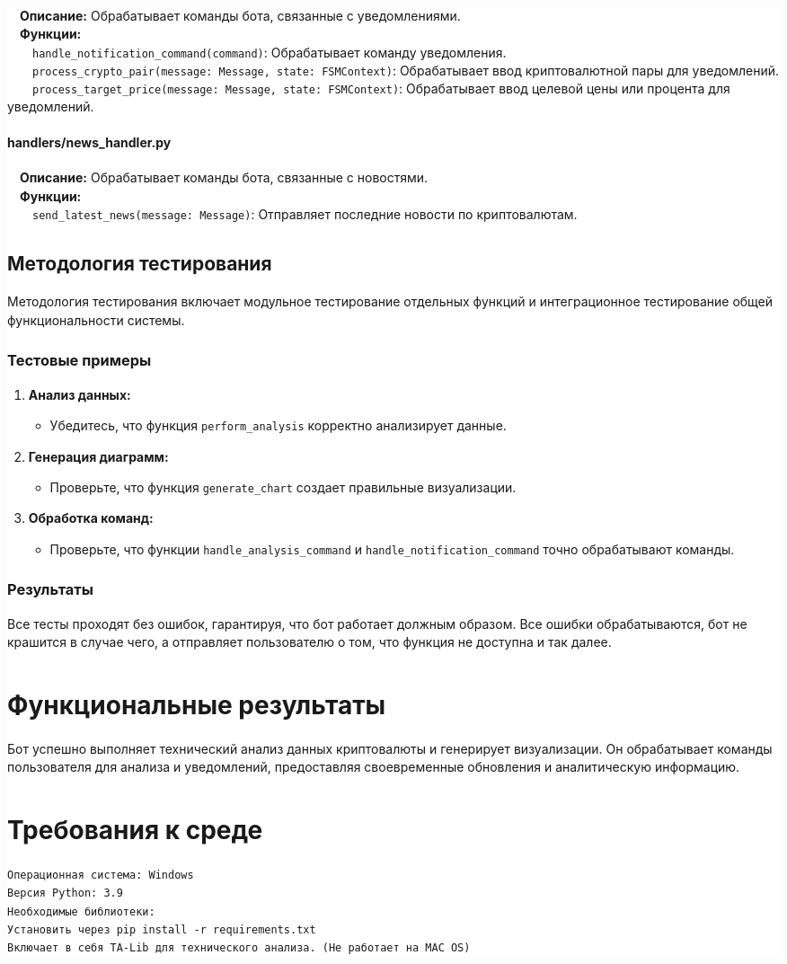 &emsp;**Описание:** Обрабатывает команды бота, связанные с уведомлениями.  
&emsp;**Функции:**  
&emsp;&emsp;`handle_notification_command(command)`: Обрабатывает команду уведомления.  
&emsp;&emsp;`process_crypto_pair(message: Message, state: FSMContext)`: Обрабатывает ввод криптовалютной пары для уведомлений.  
&emsp;&emsp;`process_target_price(message: Message, state: FSMContext)`: Обрабатывает ввод целевой цены или процента для уведомлений.

#### handlers/news_handler.py

&emsp;**Описание:** Обрабатывает команды бота, связанные с новостями.  
&emsp;**Функции:**  
&emsp;&emsp;`send_latest_news(message: Message)`: Отправляет последние новости по криптовалютам.


## Методология тестирования
Методология тестирования включает модульное тестирование отдельных функций и интеграционное тестирование общей функциональности системы.

### Тестовые примеры

1. **Анализ данных:**
   - Убедитесь, что функция `perform_analysis` корректно анализирует данные.

2. **Генерация диаграмм:**
   - Проверьте, что функция `generate_chart` создает правильные визуализации.

3. **Обработка команд:**
   - Проверьте, что функции `handle_analysis_command` и `handle_notification_command` точно обрабатывают команды.


### Результаты
Все тесты проходят без ошибок, гарантируя, что бот работает должным образом. Все ошибки обрабатываются, бот не крашится в случае чего, а отправляет пользователю о том, что функция не доступна и так далее.


# Функциональные результаты
Бот успешно выполняет технический анализ данных криптовалюты и генерирует визуализации. Он обрабатывает команды пользователя для анализа и уведомлений, предоставляя своевременные обновления и аналитическую информацию.

# Требования к среде
    Операционная система: Windows
    Версия Python: 3.9
    Необходимые библиотеки:
    Установить через pip install -r requirements.txt
    Включает в себя TA-Lib для технического анализа. (Не работает на MAC OS)